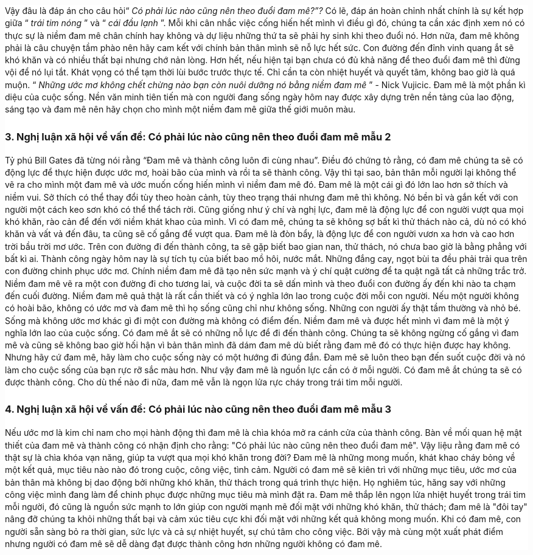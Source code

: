 Vậy đâu là đáp án cho câu hỏi“ _Có phải lúc nào cũng nên theo đuổi đam mê?”?_ Có lẽ, đáp án hoàn chỉnh nhất chính là sự kết hợp giữa “ _trái tim nóng_ ” và “ _cái đầu lạnh_ ”. Mỗi khi cân nhắc việc cống hiến hết mình vì điều gì đó, chúng ta cần xác định xem nó có thực sự là niềm đam mê chân chính hay không và dự liệu những thứ ta sẽ phải hy sinh khi theo đuổi nó. Hơn nữa, đam mê không phải là câu chuyện tầm phào nên hãy cam kết với chính bản thân mình sẽ nỗ lực hết sức. Con đường đến đỉnh vinh quang ắt sẽ khó khăn và có nhiều thất bại nhưng chớ nản lòng. Hơn hết, nếu hiện tại bạn chưa có đủ khả năng để theo đuổi đam mê thì đừng vội để nó lụi tắt. Khát vọng có thể tạm thời lùi bước trước thực tế. Chỉ cần ta còn nhiệt huyết và quyết tâm, không bao giờ là quá muộn. “ _Những ước mơ không chết chừng nào bạn còn nuôi dưỡng nó bằng niềm đam mê_ ” - Nick Vujicic.
Đam mê là một phần kì diệu của cuộc sống. Nền văn minh tiên tiến mà con người đang sống ngày hôm nay được xây dựng trên nền tảng của lao động, sáng tạo và đam mê nên hãy chọn cho mình một niềm đam mê giữa thế giới muôn màu.
### 3\. Nghị luận xã hội về vấn đề: Có phải lúc nào cũng nên theo đuổi đam mê mẫu 2
Tỷ phú Bill Gates đã từng nói rằng “Đam mê và thành công luôn đi cùng nhau”. Điều đó chứng tỏ rằng, có đam mê chúng ta sẽ có động lực để thực hiện được ước mơ, hoài bão của mình và rồi ta sẽ thành công. Vậy thì tại sao, bản thân mỗi người lại không thể vẽ ra cho mình một đam mê và ước muốn cống hiến mình vì niềm đam mê đó.
Đam mê là một cái gì đó lớn lao hơn sở thích và niềm vui. Sở thích có thể thay đổi tùy theo hoàn cảnh, tùy theo trạng thái nhưng đam mê thì không. Nó bền bỉ và gắn kết với con người một cách keo sơn khó có thể thể tách rời. Cũng giống như ý chí và nghị lực, đam mê là động lực để con người vượt qua mọi khó khăn, rào cản để đến với niềm khát khao của mình. Vì có đam mê, chúng ta sẽ không sợ bất kì thử thách nào cả, dù nó có khó khăn và vất vả đến đâu, ta cũng sẽ cố gắng để vượt qua. Đam mê là đòn bẩy, là động lực để con người vươn xa hơn và cao hơn trời bầu trời mơ ước.
Trên con đường đi đến thành công, ta sẽ gặp biết bao gian nan, thử thách, nó chưa bao giờ là bằng phẳng với bất kì ai. Thành công ngày hôm nay là sự tích tụ của biết bao mồ hôi, nước mắt. Những đắng cay, ngọt bùi ta đều phải trải qua trên con đường chinh phục ước mơ. Chính niềm đam mê đã tạo nên sức mạnh và ý chí quật cường để ta quật ngã tất cả những trắc trở. Niềm đam mê vẽ ra một con đường đi cho tương lai, và cuộc đời ta sẽ dấn mình và theo đuổi con đường ấy đến khi nào ta chạm đến cuối đường. Niềm đam mê quả thật là rất cần thiết và có ý nghĩa lớn lao trong cuộc đời mỗi con người.
Nếu một người không có hoài bão, không có ước mơ và đam mê thì họ sống cũng chỉ như không sống. Những con người ấy thật tầm thường và nhỏ bé. Sống mà không ước mơ khác gì đi một con đường mà không có điểm đến. Niềm đam mê và được hết mình vì đam mê là một ý nghĩa lớn lao của cuộc sống. Có đam mê ắt sẽ có những nỗ lực để đi đến thành công. Chúng ta sẽ không ngừng cố gắng vì đam mê và cũng sẽ không bao giờ hối hận vì bản thân mình đã dám đam mê dù biết rằng đam mê đó có thực hiện được hay không. Nhưng hãy cứ đam mê, hãy làm cho cuộc sống này có một hướng đi đúng đắn. Đam mê sẽ luôn theo bạn đến suốt cuộc đời và nó làm cho cuộc sống của bạn rực rỡ sắc màu hơn.
Như vậy đam mê là nguồn lực cần có ở mỗi người. Có đam mê ắt chúng ta sẽ có được thành công. Cho dù thế nào đi nữa, đam mê vẫn là ngọn lửa rực cháy trong trái tim mỗi người.
### 4\. Nghị luận xã hội về vấn đề: Có phải lúc nào cũng nên theo đuổi đam mê mẫu 3
Nếu ước mơ là kim chỉ nam cho mọi hành động thì đam mê là chìa khóa mở ra cánh cửa của thành công. Bàn về mối quan hệ mật thiết của đam mê và thành công có nhận định cho rằng: "Có phải lúc nào cũng nên theo đuổi đam mê". Vậy liệu rằng đam mê có thật sự là chìa khóa vạn năng, giúp ta vượt qua mọi khó khăn trong đời?
Đam mê là những mong muốn, khát khao cháy bỏng về một kết quả, mục tiêu nào nào đó trong cuộc, công việc, tình cảm. Người có đam mê sẽ kiên trì với những mục tiêu, ước mơ của bản thân mà không bị dao động bởi những khó khăn, thử thách trong quá trình thực hiện. Họ nghiêm túc, hăng say với những công việc mình đang làm để chinh phục được những mục tiêu mà mình đặt ra. Đam mê thắp lên ngọn lửa nhiệt huyết trong trái tim mỗi người, đó cũng là nguồn sức mạnh to lớn giúp con người mạnh mẽ đối mặt với những khó khăn, thử thách; đam mê là "đôi tay" nâng đỡ chúng ta khỏi những thất bại và cảm xúc tiêu cực khi đối mặt với những kết quả không mong muốn. Khi có đam mê, con người sẵn sàng bỏ ra thời gian, sức lực và cả sự nhiệt huyết, sự chú tâm cho công việc. Bởi vậy mà cùng một xuất phát điểm nhưng người có đam mê sẽ dễ dàng đạt được thành công hơn những người không có đam mê.